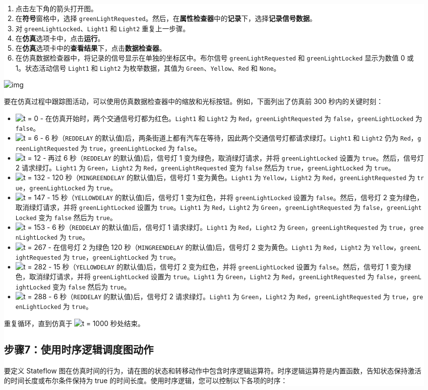 1. 点击左下角的箭头打开图。
2. 在**符号**窗格中，选择 `greenLightRequested`。然后，在**属性检查器**中的**记录**下，选择**记录信号数据**。
3. 对 `greenLightLocked`、`Light1` 和 `Light2` 重复上一步骤。
4. 在**仿真**选项卡中，点击**运行**。
5. 在**仿真**选项卡中的**查看结果**下，点击**数据检查器**。
6. 在仿真数据检查器中，将记录的信号显示在单独的坐标区中。布尔信号 `greenLightRequested` 和 `greenLightLocked` 显示为数值 0 或 1。状态活动信号 `Light1` 和 `Light2` 为枚举数据，其值为 `Green`、`Yellow`、`Red` 和 `None`。



![img](https://ww2.mathworks.cn/help/examples/stateflow/win64/xxsf_trafficlight-sdi.png)



要在仿真过程中跟踪图活动，可以使用仿真数据检查器中的缩放和光标按钮。例如，下面列出了仿真前 300 秒内的关键时刻：

- ![$t = 0$](https://ww2.mathworks.cn/help/examples/stateflow/win64/ActiveStateDataGetStartedExample_eq05490811019241878006.png) - 在仿真开始时，两个交通信号灯都为红色。`Light1` 和 `Light2` 为 `Red`，`greenLightRequested` 为 `false`，`greenLightLocked` 为 `false`。
- ![$t = 6$](https://ww2.mathworks.cn/help/examples/stateflow/win64/ActiveStateDataGetStartedExample_eq09978131082994638030.png) - 6 秒（`REDDELAY` 的默认值)后，两条街道上都有汽车在等待，因此两个交通信号灯都请求绿灯。`Light1` 和 `Light2` 仍为 `Red`，`greenLightRequested` 为 `true`，`greenLightLocked` 为 `false`。
- ![$t = 12$](https://ww2.mathworks.cn/help/examples/stateflow/win64/ActiveStateDataGetStartedExample_eq11951804155291995028.png) - 再过 6 秒（`REDDELAY` 的默认值)后，信号灯 1 变为绿色，取消绿灯请求，并将 `greenLightLocked` 设置为 `true`。然后，信号灯 2 请求绿灯。`Light1` 为 `Green`，`Light2` 为 `Red`，`greenLightRequested` 变为 `false` 然后为 `true`，`greenLightLocked` 为 `true`。
- ![$t = 132$](https://ww2.mathworks.cn/help/examples/stateflow/win64/ActiveStateDataGetStartedExample_eq15887113488953338383.png) - 120 秒（`MINGREENDELAY` 的默认值)后，信号灯 1 变为黄色。`Light1` 为 `Yellow`，`Light2` 为 `Red`，`greenLightRequested` 为 `true`，`greenLightLocked` 为 `true`。
- ![$t = 147$](https://ww2.mathworks.cn/help/examples/stateflow/win64/ActiveStateDataGetStartedExample_eq13311095447044303409.png) - 15 秒（`YELLOWDELAY` 的默认值)后，信号灯 1 变为红色，并将 `greenLightLocked` 设置为 `false`。然后，信号灯 2 变为绿色，取消绿灯请求，并将 `greenLightLocked` 设置为 `true`。`Light1` 为 `Red`，`Light2` 为 `Green`，`greenLightRequested` 为 `false`，`greenLightLocked` 变为 `false` 然后为 `true`。
- ![$t = 153$](https://ww2.mathworks.cn/help/examples/stateflow/win64/ActiveStateDataGetStartedExample_eq01350805154886934534.png) - 6 秒（`REDDELAY` 的默认值)后，信号灯 1 请求绿灯。`Light1` 为 `Red`，`Light2` 为 `Green`，`greenLightRequested` 为 `true`，`greenLightLocked` 为 `true`。
- ![$t = 267$](https://ww2.mathworks.cn/help/examples/stateflow/win64/ActiveStateDataGetStartedExample_eq10304234090842083408.png) - 在信号灯 2 为绿色 120 秒（`MINGREENDELAY` 的默认值)后，信号灯 2 变为黄色。`Light1` 为 `Red`，`Light2` 为 `Yellow`，`greenLightRequested` 为 `true`，`greenLightLocked` 为 `true`。
- ![$t = 282$](https://ww2.mathworks.cn/help/examples/stateflow/win64/ActiveStateDataGetStartedExample_eq05922833764625562942.png) - 15 秒（`YELLOWDELAY` 的默认值)后，信号灯 2 变为红色，并将 `greenLightLocked` 设置为 `false`。然后，信号灯 1 变为绿色，取消绿灯请求，并将 `greenLightLocked` 设置为 `true`。`Light1` 为 `Green`，`Light2` 为 `Red`，`greenLightRequested` 为 `false`，`greenLightLocked` 变为 `false` 然后为 `true`。
- ![$t = 288$](https://ww2.mathworks.cn/help/examples/stateflow/win64/ActiveStateDataGetStartedExample_eq17718326725850168440.png) - 6 秒（`REDDELAY` 的默认值)后，信号灯 2 请求绿灯。`Light1` 为 `Green`，`Light2` 为 `Red`，`greenLightRequested` 为 `true`，`greenLightLocked` 为 `true`。

重复循环，直到仿真于 ![$t = 1000$](https://ww2.mathworks.cn/help/examples/stateflow/win64/ActiveStateDataGetStartedExample_eq01657301476922979099.png) 秒处结束。

## 步骤7：使用时序逻辑调度图动作

要定义 Stateflow 图在仿真时间的行为，请在图的状态和转移动作中包含时序逻辑运算符。时序逻辑运算符是内置函数，告知状态保持激活的时间长度或布尔条件保持为 true 的时间长度。使用时序逻辑，您可以控制以下各项的时序：
